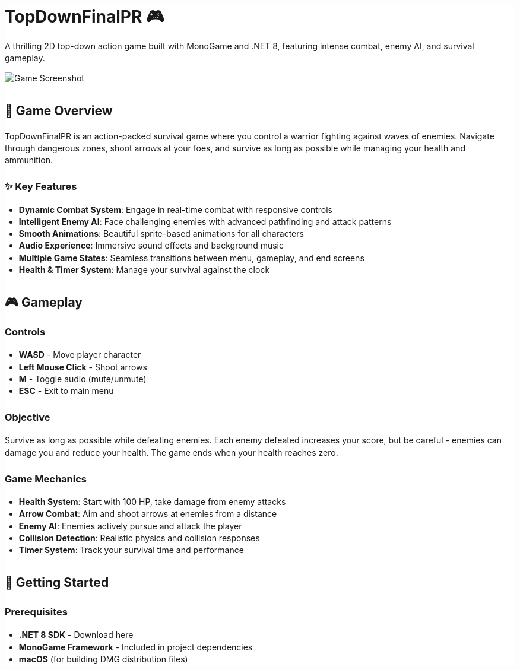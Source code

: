 # TopDownFinalPR 🎮

A thrilling 2D top-down action game built with MonoGame and .NET 8, featuring intense combat, enemy AI, and survival gameplay.

![Game Screenshot](Content/Sprites/BackGrounds/GameZoneBackGround.jpg)

## 🎯 Game Overview

TopDownFinalPR is an action-packed survival game where you control a warrior fighting against waves of enemies. Navigate through dangerous zones, shoot arrows at your foes, and survive as long as possible while managing your health and ammunition.

### ✨ Key Features

- **Dynamic Combat System**: Engage in real-time combat with responsive controls
- **Intelligent Enemy AI**: Face challenging enemies with advanced pathfinding and attack patterns
- **Smooth Animations**: Beautiful sprite-based animations for all characters
- **Audio Experience**: Immersive sound effects and background music
- **Multiple Game States**: Seamless transitions between menu, gameplay, and end screens
- **Health & Timer System**: Manage your survival against the clock

## 🎮 Gameplay

### Controls
- **WASD** - Move player character
- **Left Mouse Click** - Shoot arrows
- **M** - Toggle audio (mute/unmute)
- **ESC** - Exit to main menu

### Objective
Survive as long as possible while defeating enemies. Each enemy defeated increases your score, but be careful - enemies can damage you and reduce your health. The game ends when your health reaches zero.

### Game Mechanics
- **Health System**: Start with 100 HP, take damage from enemy attacks
- **Arrow Combat**: Aim and shoot arrows at enemies from a distance
- **Enemy AI**: Enemies actively pursue and attack the player
- **Collision Detection**: Realistic physics and collision responses
- **Timer System**: Track your survival time and performance

## 🚀 Getting Started

### Prerequisites

- **.NET 8 SDK** - [Download here](https://dotnet.microsoft.com/download/dotnet/8.0)
- **MonoGame Framework** - Included in project dependencies
- **macOS** (for building DMG distribution files)
